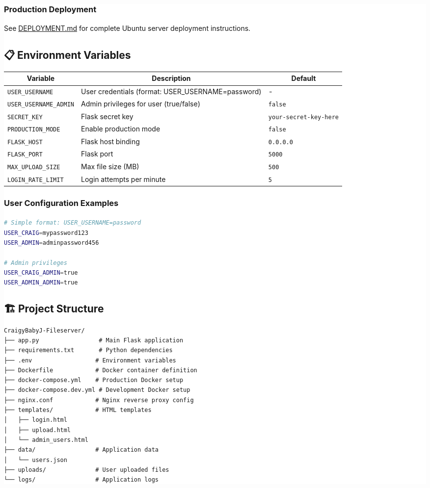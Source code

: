 ### Production Deployment

See [DEPLOYMENT.md](DEPLOYMENT.md) for complete Ubuntu server deployment instructions.

## 📋 Environment Variables

| Variable | Description | Default |
|----------|-------------|---------|
| `USER_USERNAME` | User credentials (format: USER_USERNAME=password) | - |
| `USER_USERNAME_ADMIN` | Admin privileges for user (true/false) | `false` |
| `SECRET_KEY` | Flask secret key | `your-secret-key-here` |
| `PRODUCTION_MODE` | Enable production mode | `false` |
| `FLASK_HOST` | Flask host binding | `0.0.0.0` |
| `FLASK_PORT` | Flask port | `5000` |
| `MAX_UPLOAD_SIZE` | Max file size (MB) | `500` |
| `LOGIN_RATE_LIMIT` | Login attempts per minute | `5` |

### User Configuration Examples

```bash
# Simple format: USER_USERNAME=password
USER_CRAIG=mypassword123
USER_ADMIN=adminpassword456

# Admin privileges
USER_CRAIG_ADMIN=true
USER_ADMIN_ADMIN=true
```

## 🏗️ Project Structure

```
CraigyBabyJ-Fileserver/
├── app.py                 # Main Flask application
├── requirements.txt       # Python dependencies
├── .env                  # Environment variables
├── Dockerfile            # Docker container definition
├── docker-compose.yml    # Production Docker setup
├── docker-compose.dev.yml # Development Docker setup
├── nginx.conf            # Nginx reverse proxy config
├── templates/            # HTML templates
│   ├── login.html
│   ├── upload.html
│   └── admin_users.html
├── data/                 # Application data
│   └── users.json
├── uploads/              # User uploaded files
└── logs/                 # Application logs
```

